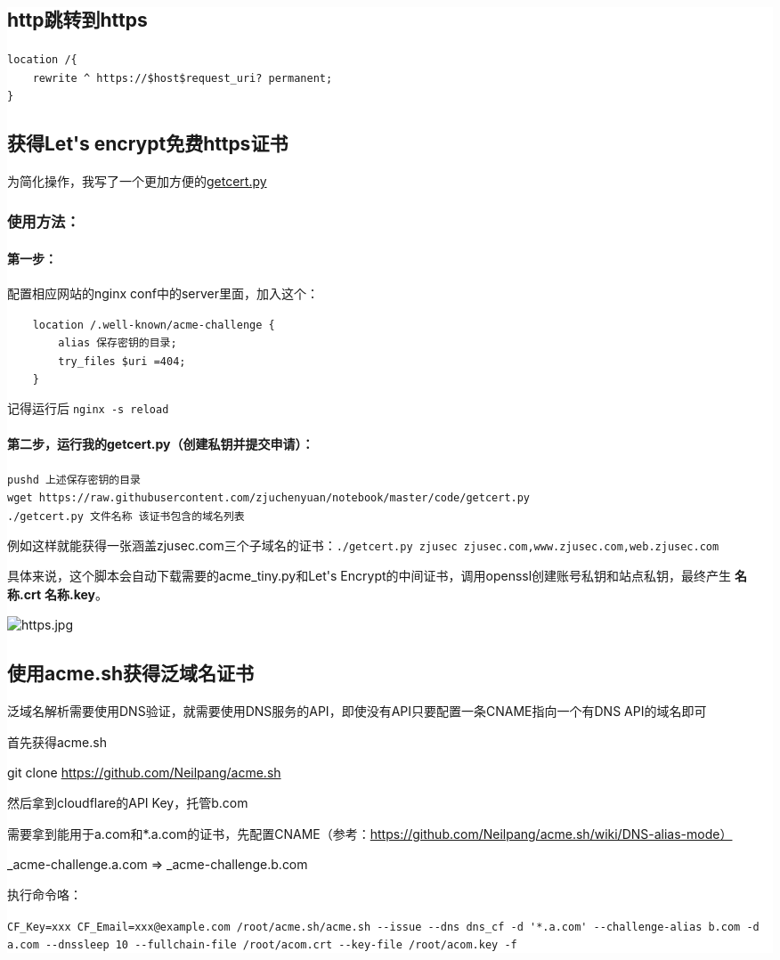 ## http跳转到https

    location /{
        rewrite ^ https://$host$request_uri? permanent;
    }

## 获得Let's encrypt免费https证书

为简化操作，我写了一个更加方便的[getcert.py](code/getcert.py)

### 使用方法：

#### 第一步：

配置相应网站的nginx conf中的server里面，加入这个：

```
    location /.well-known/acme-challenge {
        alias 保存密钥的目录;
        try_files $uri =404;
    }
```

记得运行后 `nginx -s reload`

#### 第二步，运行我的getcert.py（创建私钥并提交申请）：

````
pushd 上述保存密钥的目录
wget https://raw.githubusercontent.com/zjuchenyuan/notebook/master/code/getcert.py
./getcert.py 文件名称 该证书包含的域名列表
````

例如这样就能获得一张涵盖zjusec.com三个子域名的证书：`./getcert.py zjusec zjusec.com,www.zjusec.com,web.zjusec.com`

具体来说，这个脚本会自动下载需要的acme_tiny.py和Let's Encrypt的中间证书，调用openssl创建账号私钥和站点私钥，最终产生 **名称.crt** **名称.key**。

![https.jpg](download/img/https.jpg)


## 使用acme.sh获得泛域名证书

泛域名解析需要使用DNS验证，就需要使用DNS服务的API，即使没有API只要配置一条CNAME指向一个有DNS API的域名即可

首先获得acme.sh

git clone https://github.com/Neilpang/acme.sh

然后拿到cloudflare的API Key，托管b.com

需要拿到能用于a.com和*.a.com的证书，先配置CNAME（参考：https://github.com/Neilpang/acme.sh/wiki/DNS-alias-mode）

_acme-challenge.a.com   =>   _acme-challenge.b.com

执行命令咯：

```
CF_Key=xxx CF_Email=xxx@example.com /root/acme.sh/acme.sh --issue --dns dns_cf -d '*.a.com' --challenge-alias b.com -d a.com --dnssleep 10 --fullchain-file /root/acom.crt --key-file /root/acom.key -f
```
